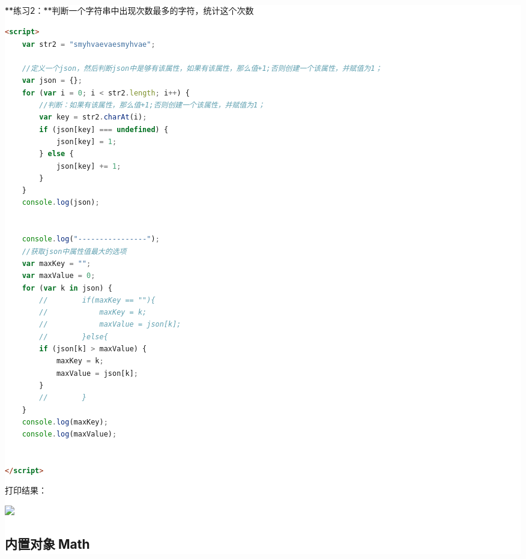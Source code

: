 

**练习2：**判断一个字符串中出现次数最多的字符，统计这个次数


```html
<script>
    var str2 = "smyhvaevaesmyhvae";

    //定义一个json，然后判断json中是够有该属性，如果有该属性，那么值+1;否则创建一个该属性，并赋值为1；
    var json = {};
    for (var i = 0; i < str2.length; i++) {
        //判断：如果有该属性，那么值+1;否则创建一个该属性，并赋值为1；
        var key = str2.charAt(i);
        if (json[key] === undefined) {
            json[key] = 1;
        } else {
            json[key] += 1;
        }
    }
    console.log(json);


    console.log("----------------");
    //获取json中属性值最大的选项
    var maxKey = "";
    var maxValue = 0;
    for (var k in json) {
        //        if(maxKey == ""){
        //            maxKey = k;
        //            maxValue = json[k];
        //        }else{
        if (json[k] > maxValue) {
            maxKey = k;
            maxValue = json[k];
        }
        //        }
    }
    console.log(maxKey);
    console.log(maxValue);


</script>
```


打印结果：

![](http://img.smyhvae.com/20180202_1540.png)


<a id="%E5%86%85%E7%BD%AE%E5%AF%B9%E8%B1%A1-math"></a>
## 内置对象 Math
